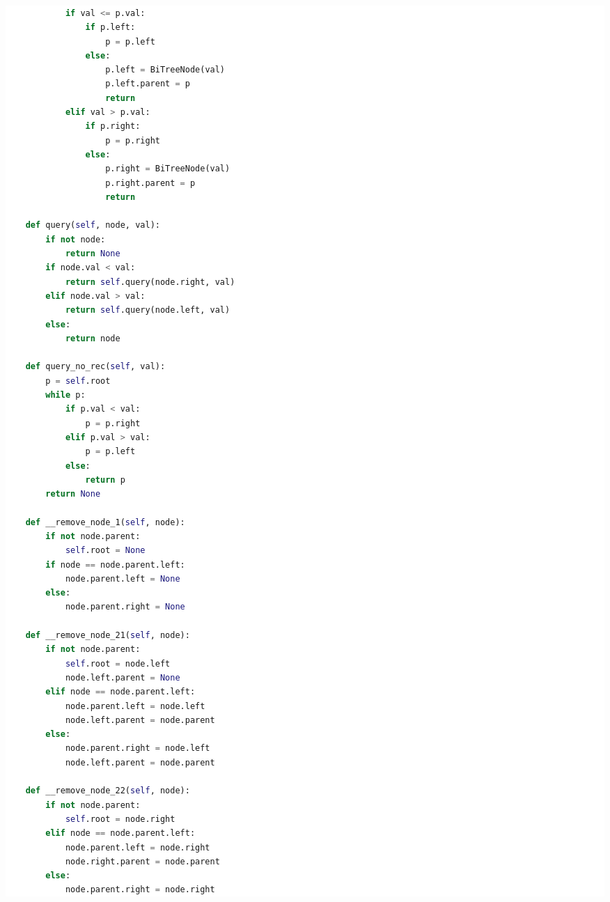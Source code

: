 ```python
            if val <= p.val:
                if p.left:
                    p = p.left
                else:
                    p.left = BiTreeNode(val)
                    p.left.parent = p
                    return
            elif val > p.val:
                if p.right:
                    p = p.right
                else:
                    p.right = BiTreeNode(val)
                    p.right.parent = p
                    return

    def query(self, node, val):
        if not node:
            return None
        if node.val < val:
            return self.query(node.right, val)
        elif node.val > val:
            return self.query(node.left, val)
        else:
            return node

    def query_no_rec(self, val):
        p = self.root
        while p:
            if p.val < val:
                p = p.right
            elif p.val > val:
                p = p.left
            else:
                return p
        return None

    def __remove_node_1(self, node):
        if not node.parent:
            self.root = None
        if node == node.parent.left:
            node.parent.left = None
        else:
            node.parent.right = None

    def __remove_node_21(self, node):
        if not node.parent:
            self.root = node.left
            node.left.parent = None
        elif node == node.parent.left:
            node.parent.left = node.left
            node.left.parent = node.parent
        else:
            node.parent.right = node.left
            node.left.parent = node.parent

    def __remove_node_22(self, node):
        if not node.parent:
            self.root = node.right
        elif node == node.parent.left:
            node.parent.left = node.right
            node.right.parent = node.parent
        else:
            node.parent.right = node.right
```